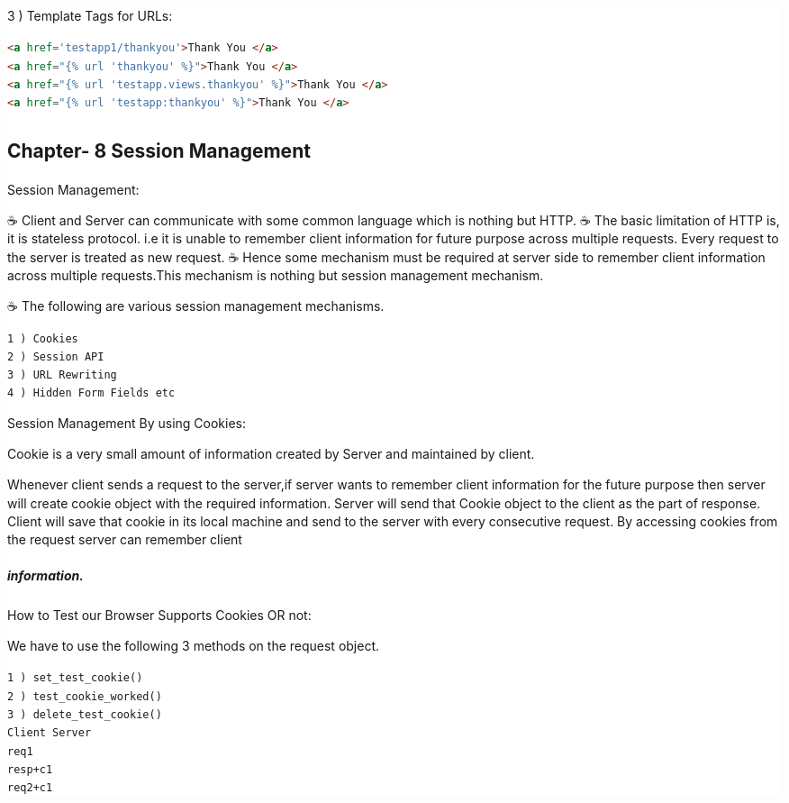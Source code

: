 3 ) Template Tags for URLs:

```html
<a href='testapp1/thankyou'>Thank You </a>
<a href="{% url 'thankyou' %}">Thank You </a>
<a href="{% url 'testapp.views.thankyou' %}">Thank You </a>
<a href="{% url 'testapp:thankyou' %}">Thank You </a>
```

## Chapter- 8 Session Management 

Session Management:

☕ Client and Server can communicate with some common language which is nothing but
 HTTP.
 ☕ The basic limitation of HTTP is, it is stateless protocol. i.e it is unable to remember
 client information for future purpose across multiple requests. Every request to the
 server is treated as new request.
 ☕ Hence some mechanism must be required at server side to remember client
 information across multiple requests.This mechanism is nothing but session
 management mechanism.

☕ The following are various session management mechanisms.

```
1 ) Cookies
2 ) Session API
3 ) URL Rewriting
4 ) Hidden Form Fields etc
```

Session Management By using Cookies:

Cookie is a very small amount of information created by Server and maintained by client.

Whenever client sends a request to the server,if server wants to remember client
 information for the future purpose then server will create cookie object with the required
 information. Server will send that Cookie object to the client as the part of response.
 Client will save that cookie in its local machine and send to the server with every
 consecutive request. By accessing cookies from the request server can remember client

##### information.

How to Test our Browser Supports Cookies OR not:

We have to use the following 3 methods on the request object.

```
1 ) set_test_cookie()
2 ) test_cookie_worked()
3 ) delete_test_cookie()
Client Server
req1
resp+c1
req2+c1
```

